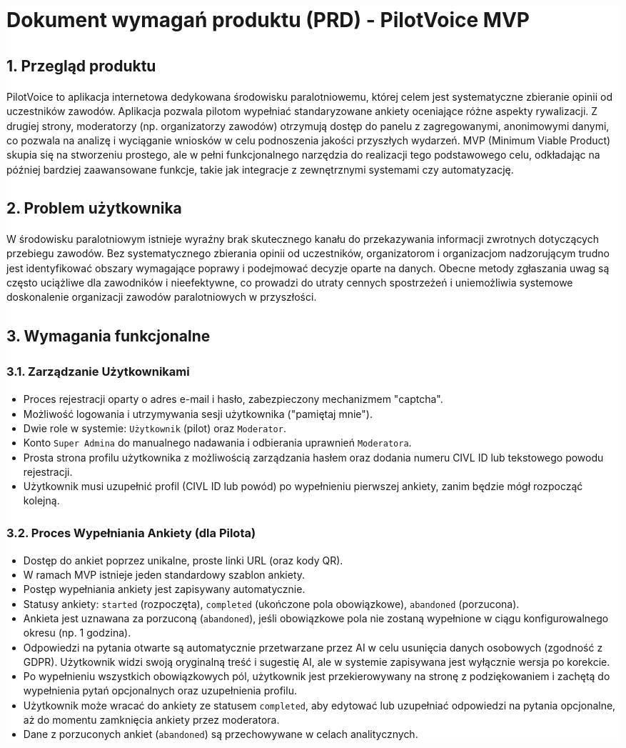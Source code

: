 # Dokument wymagań produktu (PRD) - PilotVoice MVP

## 1. Przegląd produktu

PilotVoice to aplikacja internetowa dedykowana środowisku paralotniowemu, której celem jest systematyczne zbieranie opinii od uczestników zawodów. Aplikacja pozwala pilotom wypełniać standaryzowane ankiety oceniające różne aspekty rywalizacji. Z drugiej strony, moderatorzy (np. organizatorzy zawodów) otrzymują dostęp do panelu z zagregowanymi, anonimowymi danymi, co pozwala na analizę i wyciąganie wniosków w celu podnoszenia jakości przyszłych wydarzeń. MVP (Minimum Viable Product) skupia się na stworzeniu prostego, ale w pełni funkcjonalnego narzędzia do realizacji tego podstawowego celu, odkładając na później bardziej zaawansowane funkcje, takie jak integracje z zewnętrznymi systemami czy automatyzację.

## 2. Problem użytkownika

W środowisku paralotniowym istnieje wyraźny brak skutecznego kanału do przekazywania informacji zwrotnych dotyczących przebiegu zawodów. Bez systematycznego zbierania opinii od uczestników, organizatorom i organizacjom nadzorującym trudno jest identyfikować obszary wymagające poprawy i podejmować decyzje oparte na danych. Obecne metody zgłaszania uwag są często uciążliwe dla zawodników i nieefektywne, co prowadzi do utraty cennych spostrzeżeń i uniemożliwia systemowe doskonalenie organizacji zawodów paralotniowych w przyszłości.

## 3. Wymagania funkcjonalne

### 3.1. Zarządzanie Użytkownikami
-   Proces rejestracji oparty o adres e-mail i hasło, zabezpieczony mechanizmem "captcha".
-   Możliwość logowania i utrzymywania sesji użytkownika ("pamiętaj mnie").
-   Dwie role w systemie: `Użytkownik` (pilot) oraz `Moderator`.
-   Konto `Super Admina` do manualnego nadawania i odbierania uprawnień `Moderatora`.
-   Prosta strona profilu użytkownika z możliwością zarządzania hasłem oraz dodania numeru CIVL ID lub tekstowego powodu rejestracji.
-   Użytkownik musi uzupełnić profil (CIVL ID lub powód) po wypełnieniu pierwszej ankiety, zanim będzie mógł rozpocząć kolejną.

### 3.2. Proces Wypełniania Ankiety (dla Pilota)
-   Dostęp do ankiet poprzez unikalne, proste linki URL (oraz kody QR).
-   W ramach MVP istnieje jeden standardowy szablon ankiety.
-   Postęp wypełniania ankiety jest zapisywany automatycznie.
-   Statusy ankiety: `started` (rozpoczęta), `completed` (ukończone pola obowiązkowe), `abandoned` (porzucona).
-   Ankieta jest uznawana za porzuconą (`abandoned`), jeśli obowiązkowe pola nie zostaną wypełnione w ciągu konfigurowalnego okresu (np. 1 godzina).
-   Odpowiedzi na pytania otwarte są automatycznie przetwarzane przez AI w celu usunięcia danych osobowych (zgodność z GDPR). Użytkownik widzi swoją oryginalną treść i sugestię AI, ale w systemie zapisywana jest wyłącznie wersja po korekcie.
-   Po wypełnieniu wszystkich obowiązkowych pól, użytkownik jest przekierowywany na stronę z podziękowaniem i zachętą do wypełnienia pytań opcjonalnych oraz uzupełnienia profilu.
-   Użytkownik może wracać do ankiety ze statusem `completed`, aby edytować lub uzupełniać odpowiedzi na pytania opcjonalne, aż do momentu zamknięcia ankiety przez moderatora.
-   Dane z porzuconych ankiet (`abandoned`) są przechowywane w celach analitycznych.
